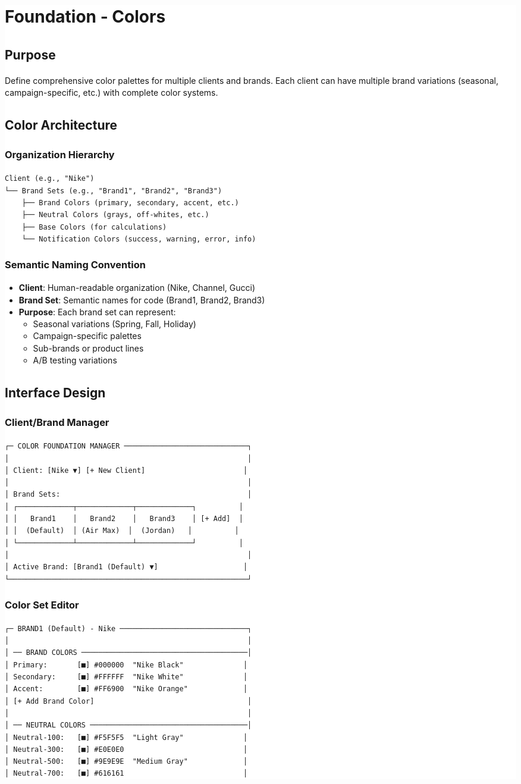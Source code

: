 # Foundation - Colors

## Purpose
Define comprehensive color palettes for multiple clients and brands. Each client can have multiple brand variations (seasonal, campaign-specific, etc.) with complete color systems.

## Color Architecture

### Organization Hierarchy
```
Client (e.g., "Nike")
└── Brand Sets (e.g., "Brand1", "Brand2", "Brand3")
    ├── Brand Colors (primary, secondary, accent, etc.)
    ├── Neutral Colors (grays, off-whites, etc.)
    ├── Base Colors (for calculations)
    └── Notification Colors (success, warning, error, info)
```

### Semantic Naming Convention
- **Client**: Human-readable organization (Nike, Channel, Gucci)
- **Brand Set**: Semantic names for code (Brand1, Brand2, Brand3)
- **Purpose**: Each brand set can represent:
  - Seasonal variations (Spring, Fall, Holiday)
  - Campaign-specific palettes
  - Sub-brands or product lines
  - A/B testing variations

## Interface Design

### Client/Brand Manager
```
┌─ COLOR FOUNDATION MANAGER ─────────────────────────────┐
│                                                        │
│ Client: [Nike ▼] [+ New Client]                       │
│                                                        │
│ Brand Sets:                                            │
│ ┌─────────────┬─────────────┬─────────────┐          │
│ │   Brand1    │   Brand2    │   Brand3    │ [+ Add]  │
│ │  (Default)  │ (Air Max)  │  (Jordan)   │          │
│ └─────────────┴─────────────┴─────────────┘          │
│                                                        │
│ Active Brand: [Brand1 (Default) ▼]                    │
└────────────────────────────────────────────────────────┘
```

### Color Set Editor
```
┌─ BRAND1 (Default) - Nike ──────────────────────────────┐
│                                                        │
│ ── BRAND COLORS ───────────────────────────────────────│
│ Primary:       [■] #000000  "Nike Black"              │
│ Secondary:     [■] #FFFFFF  "Nike White"              │
│ Accent:        [■] #FF6900  "Nike Orange"             │
│ [+ Add Brand Color]                                    │
│                                                        │
│ ── NEUTRAL COLORS ─────────────────────────────────────│
│ Neutral-100:   [■] #F5F5F5  "Light Gray"              │
│ Neutral-300:   [■] #E0E0E0                            │
│ Neutral-500:   [■] #9E9E9E  "Medium Gray"             │
│ Neutral-700:   [■] #616161                            │
```